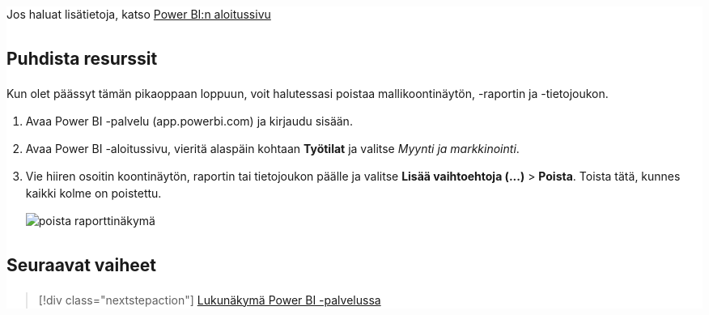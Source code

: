 Jos haluat lisätietoja, katso [Power BI:n aloitussivu](end-user-home.md)

## <a name="clean-up-resources"></a>Puhdista resurssit
Kun olet päässyt tämän pikaoppaan loppuun, voit halutessasi poistaa mallikoontinäytön, -raportin ja -tietojoukon.

1. Avaa Power BI -palvelu (app.powerbi.com) ja kirjaudu sisään.    
2. Avaa Power BI -aloitussivu, vieritä alaspäin kohtaan **Työtilat** ja valitse *Myynti ja markkinointi*.      

3. Vie hiiren osoitin koontinäytön, raportin tai tietojoukon päälle ja valitse **Lisää vaihtoehtoja (...)**  > **Poista**. Toista tätä, kunnes kaikki kolme on poistettu.

    ![poista raporttinäkymä](./media/end-user-experience/power-bi-delete.png)



## <a name="next-steps"></a>Seuraavat vaiheet

> [!div class="nextstepaction"]
> [Lukunäkymä Power BI -palvelussa](end-user-reading-view.md)
